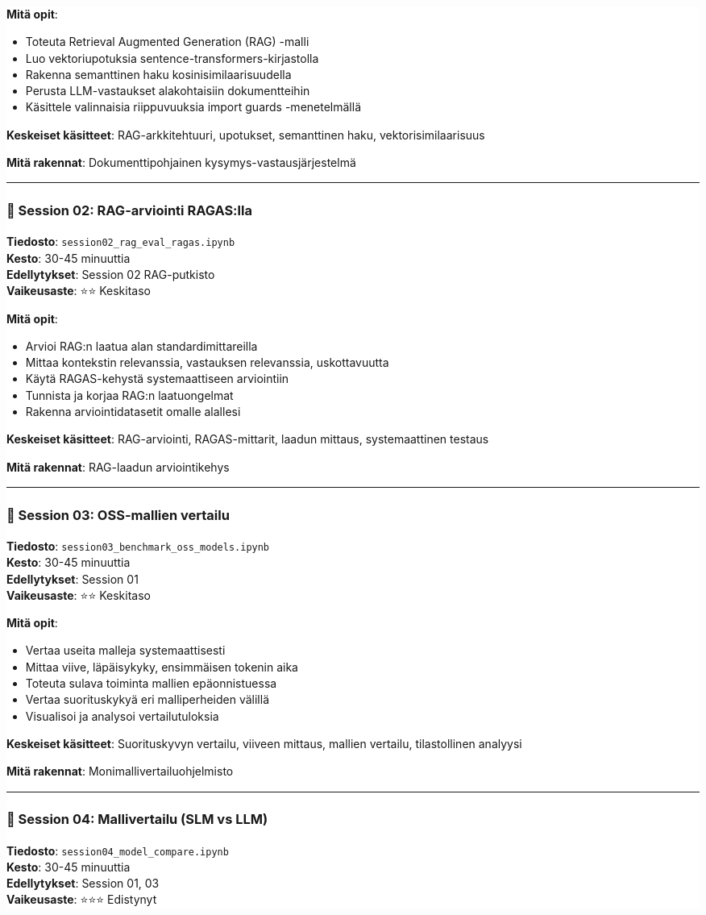 **Mitä opit**:
- Toteuta Retrieval Augmented Generation (RAG) -malli
- Luo vektoriupotuksia sentence-transformers-kirjastolla
- Rakenna semanttinen haku kosinisimilaarisuudella
- Perusta LLM-vastaukset alakohtaisiin dokumentteihin
- Käsittele valinnaisia riippuvuuksia import guards -menetelmällä

**Keskeiset käsitteet**: RAG-arkkitehtuuri, upotukset, semanttinen haku, vektorisimilaarisuus

**Mitä rakennat**: Dokumenttipohjainen kysymys-vastausjärjestelmä

---

### 📗 Session 02: RAG-arviointi RAGAS:lla
**Tiedosto**: `session02_rag_eval_ragas.ipynb`  
**Kesto**: 30-45 minuuttia  
**Edellytykset**: Session 02 RAG-putkisto  
**Vaikeusaste**: ⭐⭐ Keskitaso

**Mitä opit**:
- Arvioi RAG:n laatua alan standardimittareilla
- Mittaa kontekstin relevanssia, vastauksen relevanssia, uskottavuutta
- Käytä RAGAS-kehystä systemaattiseen arviointiin
- Tunnista ja korjaa RAG:n laatuongelmat
- Rakenna arviointidatasetit omalle alallesi

**Keskeiset käsitteet**: RAG-arviointi, RAGAS-mittarit, laadun mittaus, systemaattinen testaus

**Mitä rakennat**: RAG-laadun arviointikehys

---

### 📙 Session 03: OSS-mallien vertailu
**Tiedosto**: `session03_benchmark_oss_models.ipynb`  
**Kesto**: 30-45 minuuttia  
**Edellytykset**: Session 01  
**Vaikeusaste**: ⭐⭐ Keskitaso

**Mitä opit**:
- Vertaa useita malleja systemaattisesti
- Mittaa viive, läpäisykyky, ensimmäisen tokenin aika
- Toteuta sulava toiminta mallien epäonnistuessa
- Vertaa suorituskykyä eri malliperheiden välillä
- Visualisoi ja analysoi vertailutuloksia

**Keskeiset käsitteet**: Suorituskyvyn vertailu, viiveen mittaus, mallien vertailu, tilastollinen analyysi

**Mitä rakennat**: Monimallivertailuohjelmisto

---

### 📙 Session 04: Mallivertailu (SLM vs LLM)
**Tiedosto**: `session04_model_compare.ipynb`  
**Kesto**: 30-45 minuuttia  
**Edellytykset**: Session 01, 03  
**Vaikeusaste**: ⭐⭐⭐ Edistynyt
